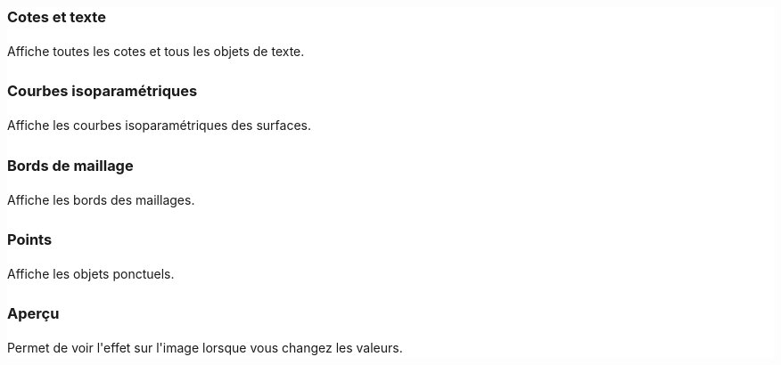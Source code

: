 ### Cotes et texte
Affiche toutes les cotes et tous les objets de texte.

### Courbes isoparamétriques
Affiche les courbes isoparamétriques des surfaces.

### Bords de maillage
Affiche les bords des maillages.

### Points
Affiche les objets ponctuels.

### Aperçu
Permet de voir l'effet sur l'image lorsque vous changez les valeurs.